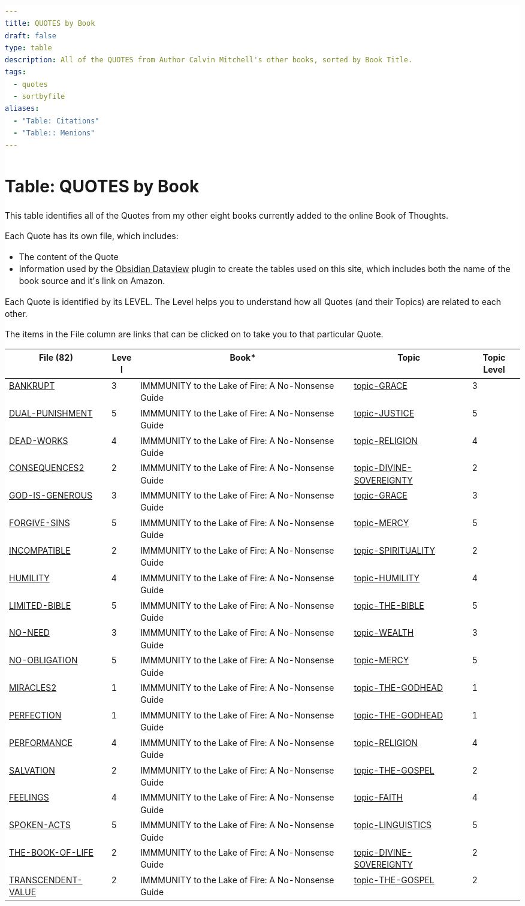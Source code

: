 ```yaml
---
title: QUOTES by Book
draft: false
type: table
description: All of the QUOTES from Author Calvin Mitchell's other books, sorted by Book Title.
tags:
  - quotes
  - sortbyfile
aliases:
  - "Table: Citations"
  - "Table:: Menions"
---
```

# Table: QUOTES by Book
This table identifies all of the Quotes from my other eight books currently added to the online Book of Thoughts.

Each Quote has its own file, which includes:
- The content of the Quote
- Information used by the [Obsidian Dataview](https://blacksmithgu.github.io/obsidian-dataview/) plugin to create the tables used on this site, which includes both the name of the book source and it's link on Amazon.

Each Quote is identified by its LEVEL. The Level helps you to understand how all Quotes (and their Topics) are related to each other.

The items in the File column are links that can be clicked on to take you to that particular Quote.

|File (82)|Level|Book*|Topic|Topic Level|
|---|---|---|---|---|
|[BANKRUPT](app://obsidian.md/content/QUOTES/imm/BANKRUPT.md)|3|IMMMUNITY to the Lake of Fire: A No-Nonsense Guide|[topic-GRACE](app://obsidian.md/content/TOPICS/topic-GRACE.md)|3|
|[DUAL-PUNISHMENT](app://obsidian.md/content/QUOTES/imm/DUAL-PUNISHMENT.md)|5|IMMMUNITY to the Lake of Fire: A No-Nonsense Guide|[topic-JUSTICE](app://obsidian.md/content/TOPICS/topic-JUSTICE.md)|5|
|[DEAD-WORKS](app://obsidian.md/content/QUOTES/imm/DEAD-WORKS.md)|4|IMMMUNITY to the Lake of Fire: A No-Nonsense Guide|[topic-RELIGION](app://obsidian.md/content/TOPICS/topic-RELIGION.md)|4|
|[CONSEQUENCES2](app://obsidian.md/content/QUOTES/imm/CONSEQUENCES2.md)|2|IMMMUNITY to the Lake of Fire: A No-Nonsense Guide|[topic-DIVINE-SOVEREIGNTY](app://obsidian.md/content/TOPICS/topic-DIVINE-SOVEREIGNTY.md)|2|
|[GOD-IS-GENEROUS](app://obsidian.md/content/QUOTES/imm/GOD-IS-GENEROUS.md)|3|IMMMUNITY to the Lake of Fire: A No-Nonsense Guide|[topic-GRACE](app://obsidian.md/content/TOPICS/topic-GRACE.md)|3|
|[FORGIVE-SINS](app://obsidian.md/content/QUOTES/imm/FORGIVE-SINS.md)|5|IMMMUNITY to the Lake of Fire: A No-Nonsense Guide|[topic-MERCY](app://obsidian.md/content/TOPICS/topic-MERCY.md)|5|
|[INCOMPATIBLE](app://obsidian.md/content/QUOTES/imm/INCOMPATIBLE.md)|2|IMMMUNITY to the Lake of Fire: A No-Nonsense Guide|[topic-SPIRITUALITY](app://obsidian.md/content/TOPICS/topic-SPIRITUALITY.md)|2|
|[HUMILITY](app://obsidian.md/content/QUOTES/imm/HUMILITY.md)|4|IMMMUNITY to the Lake of Fire: A No-Nonsense Guide|[topic-HUMILITY](app://obsidian.md/content/TOPICS/topic-HUMILITY.md)|4|
|[LIMITED-BIBLE](app://obsidian.md/content/QUOTES/imm/LIMITED-BIBLE.md)|5|IMMMUNITY to the Lake of Fire: A No-Nonsense Guide|[topic-THE-BIBLE](app://obsidian.md/content/TOPICS/topic-THE-BIBLE.md)|5|
|[NO-NEED](app://obsidian.md/content/QUOTES/imm/NO-NEED.md)|3|IMMMUNITY to the Lake of Fire: A No-Nonsense Guide|[topic-WEALTH](app://obsidian.md/content/TOPICS/topic-WEALTH.md)|3|
|[NO-OBLIGATION](app://obsidian.md/content/QUOTES/imm/NO-OBLIGATION.md)|5|IMMMUNITY to the Lake of Fire: A No-Nonsense Guide|[topic-MERCY](app://obsidian.md/content/TOPICS/topic-MERCY.md)|5|
|[MIRACLES2](app://obsidian.md/content/QUOTES/imm/MIRACLES2.md)|1|IMMMUNITY to the Lake of Fire: A No-Nonsense Guide|[topic-THE-GODHEAD](app://obsidian.md/content/TOPICS/topic-THE-GODHEAD.md)|1|
|[PERFECTION](app://obsidian.md/content/QUOTES/imm/PERFECTION.md)|1|IMMMUNITY to the Lake of Fire: A No-Nonsense Guide|[topic-THE-GODHEAD](app://obsidian.md/content/TOPICS/topic-THE-GODHEAD.md)|1|
|[PERFORMANCE](app://obsidian.md/content/QUOTES/imm/PERFORMANCE.md)|4|IMMMUNITY to the Lake of Fire: A No-Nonsense Guide|[topic-RELIGION](app://obsidian.md/content/TOPICS/topic-RELIGION.md)|4|
|[SALVATION](app://obsidian.md/content/QUOTES/imm/SALVATION.md)|2|IMMMUNITY to the Lake of Fire: A No-Nonsense Guide|[topic-THE-GOSPEL](app://obsidian.md/content/TOPICS/topic-THE-GOSPEL.md)|2|
|[FEELINGS](app://obsidian.md/content/QUOTES/imm/FEELINGS.md)|4|IMMMUNITY to the Lake of Fire: A No-Nonsense Guide|[topic-FAITH](app://obsidian.md/content/TOPICS/topic-FAITH.md)|4|
|[SPOKEN-ACTS](app://obsidian.md/content/QUOTES/imm/SPOKEN-ACTS.md)|5|IMMMUNITY to the Lake of Fire: A No-Nonsense Guide|[topic-LINGUISTICS](app://obsidian.md/content/TOPICS/topic-LINGUISTICS.md)|5|
|[THE-BOOK-OF-LIFE](app://obsidian.md/content/QUOTES/imm/THE-BOOK-OF-LIFE.md)|2|IMMMUNITY to the Lake of Fire: A No-Nonsense Guide|[topic-DIVINE-SOVEREIGNTY](app://obsidian.md/content/TOPICS/topic-DIVINE-SOVEREIGNTY.md)|2|
|[TRANSCENDENT-VALUE](app://obsidian.md/content/QUOTES/imm/TRANSCENDENT-VALUE.md)|2|IMMMUNITY to the Lake of Fire: A No-Nonsense Guide|[topic-THE-GOSPEL](app://obsidian.md/content/TOPICS/topic-THE-GOSPEL.md)|2|